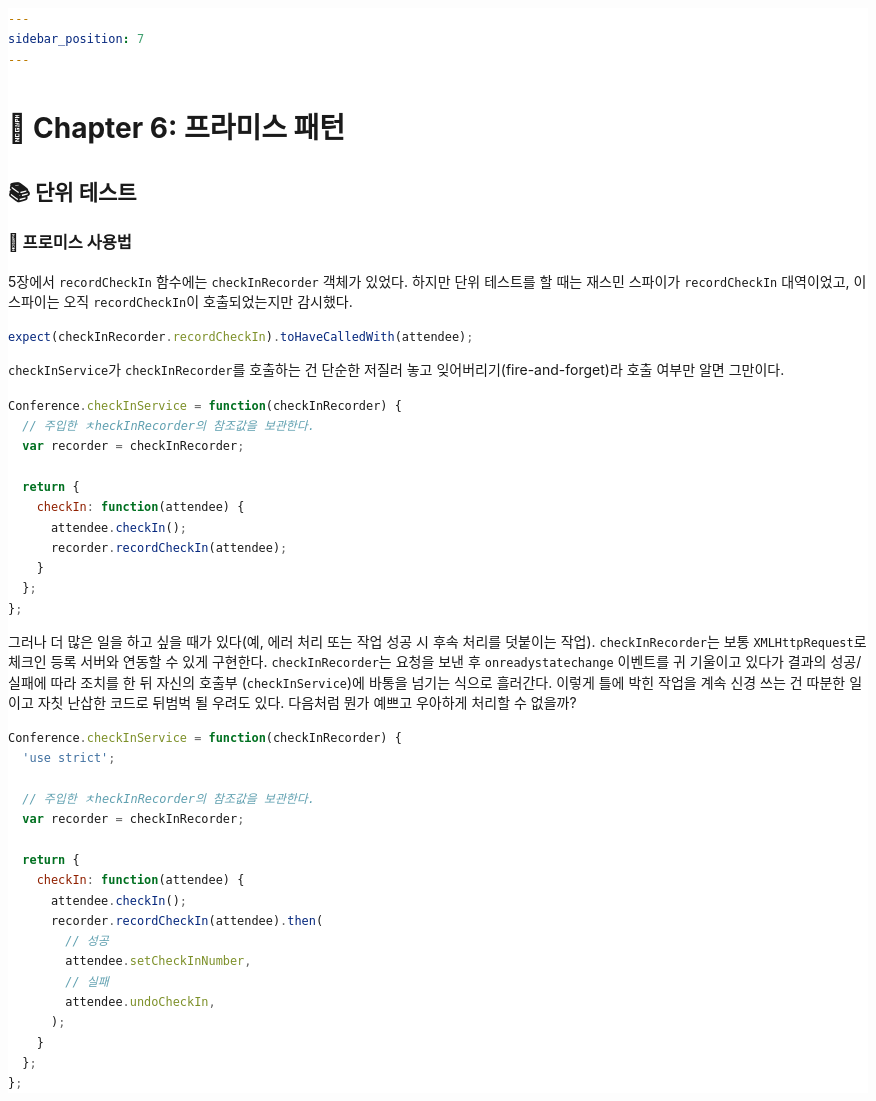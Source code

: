 ```yaml
---
sidebar_position: 7
---
```


# 🌈 Chapter 6: 프라미스 패턴

## 📚 단위 테스트

### 🎈 프로미스 사용법
5장에서 `recordCheckIn` 함수에는 `checkInRecorder` 객체가 있었다. 하지만 단위 테스트를 할 때는 재스민 스파이가 `recordCheckIn` 대역이었고, 이 스파이는 오직 `recordCheckIn`이 호출되었는지만 감시했다.

```js
expect(checkInRecorder.recordCheckIn).toHaveCalledWith(attendee);
```

`checkInService`가 `checkInRecorder`를 호출하는 건 단순한 저질러 놓고 잊어버리기(fire-and-forget)라 호출 여부만 알면 그만이다.

```js
Conference.checkInService = function(checkInRecorder) {
  // 주입한 ㅊheckInRecorder의 참조값을 보관한다.
  var recorder = checkInRecorder;

  return {
    checkIn: function(attendee) {
      attendee.checkIn();
      recorder.recordCheckIn(attendee);
    }
  };
};
```

그러나 더 많은 일을 하고 싶을 때가 있다(예, 에러 처리 또는 작업 성공 시 후속 처리를 덧붙이는 작업). `checkInRecorder`는 보통 `XMLHttpRequest`로 체크인 등록 서버와 연동할 수 있게 구현한다. `checkInRecorder`는 요청을 보낸 후 `onreadystatechange` 이벤트를 귀 기울이고 있다가 결과의 성공/실패에 따라 조치를 한 뒤 자신의 호출부 (`checkInService`)에 바통을 넘기는 식으로 흘러간다. 이렇게 틀에 박힌 작업을 계속 신경 쓰는 건 따분한 일이고 자칫 난삽한 코드로 뒤범벅 될 우려도 있다. 다음처럼 뭔가 예쁘고 우아하게 처리할 수 없을까?

```js
Conference.checkInService = function(checkInRecorder) {
  'use strict';

  // 주입한 ㅊheckInRecorder의 참조값을 보관한다.
  var recorder = checkInRecorder;

  return {
    checkIn: function(attendee) {
      attendee.checkIn();
      recorder.recordCheckIn(attendee).then(
        // 성공
        attendee.setCheckInNumber,
        // 실패
        attendee.undoCheckIn,
      );
    }
  };
};
```
